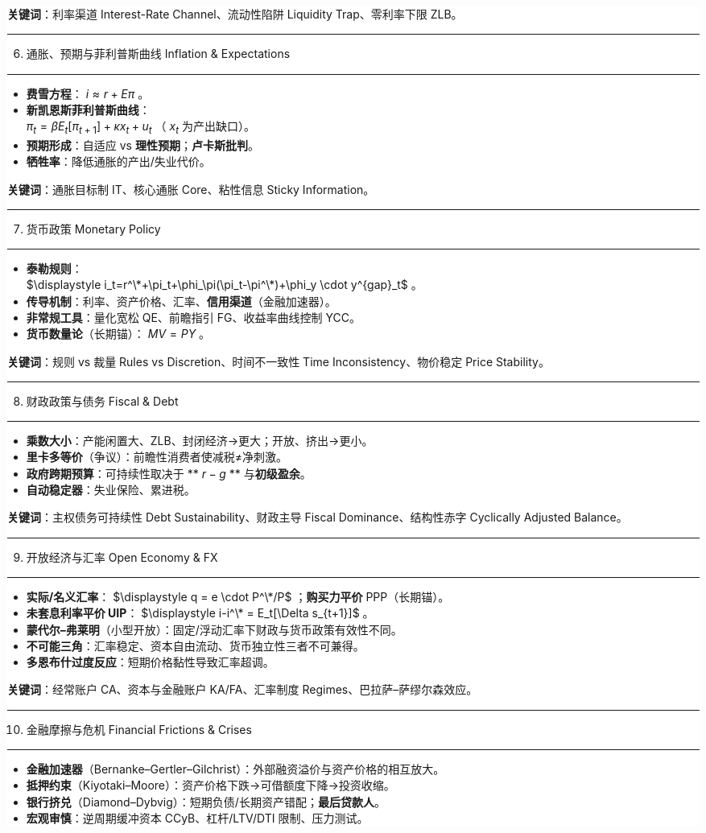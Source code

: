 **关键词**：利率渠道 Interest-Rate Channel、流动性陷阱 Liquidity Trap、零利率下限 ZLB。

* * *

6) 通胀、预期与菲利普斯曲线 Inflation & Expectations
----------------------------------------

*   **费雪方程**： $i \approx r + E\pi$ 。
*   **新凯恩斯菲利普斯曲线**：  
     $\displaystyle \pi_t=\beta E_t[\pi_{t+1}] + \kappa x_t + u_t$ （ $x_t$  为产出缺口）。
*   **预期形成**：自适应 vs **理性预期**；**卢卡斯批判**。
*   **牺牲率**：降低通胀的产出/失业代价。

**关键词**：通胀目标制 IT、核心通胀 Core、粘性信息 Sticky Information。

* * *

7) 货币政策 Monetary Policy
-----------------------

*   **泰勒规则**：  
     $\displaystyle i_t=r^\*+\pi_t+\phi_\pi(\pi_t-\pi^\*)+\phi_y \cdot y^{gap}_t$ 。
*   **传导机制**：利率、资产价格、汇率、**信用渠道**（金融加速器）。
*   **非常规工具**：量化宽松 QE、前瞻指引 FG、收益率曲线控制 YCC。
*   **货币数量论**（长期锚）： $MV=PY$ 。

**关键词**：规则 vs 裁量 Rules vs Discretion、时间不一致性 Time Inconsistency、物价稳定 Price Stability。

* * *

8) 财政政策与债务 Fiscal & Debt
------------------------

*   **乘数大小**：产能闲置大、ZLB、封闭经济→更大；开放、挤出→更小。
*   **里卡多等价**（争议）：前瞻性消费者使减税≠净刺激。
*   **政府跨期预算**：可持续性取决于 ** $r-g$ ** 与**初级盈余**。
*   **自动稳定器**：失业保险、累进税。

**关键词**：主权债务可持续性 Debt Sustainability、财政主导 Fiscal Dominance、结构性赤字 Cyclically Adjusted Balance。

* * *

9) 开放经济与汇率 Open Economy & FX
----------------------------

*   **实际/名义汇率**： $\displaystyle q = e \cdot P^\*/P$ ；**购买力平价** PPP（长期锚）。
*   **未套息利率平价 UIP**： $\displaystyle i-i^\* = E_t[\Delta s_{t+1}]$ 。
*   **蒙代尔–弗莱明**（小型开放）：固定/浮动汇率下财政与货币政策有效性不同。
*   **不可能三角**：汇率稳定、资本自由流动、货币独立性三者不可兼得。
*   **多恩布什过度反应**：短期价格黏性导致汇率超调。

**关键词**：经常账户 CA、资本与金融账户 KA/FA、汇率制度 Regimes、巴拉萨–萨缪尔森效应。

* * *

10) 金融摩擦与危机 Financial Frictions & Crises
----------------------------------------

*   **金融加速器**（Bernanke–Gertler–Gilchrist）：外部融资溢价与资产价格的相互放大。
*   **抵押约束**（Kiyotaki–Moore）：资产价格下跌→可借额度下降→投资收缩。
*   **银行挤兑**（Diamond–Dybvig）：短期负债/长期资产错配；**最后贷款人**。
*   **宏观审慎**：逆周期缓冲资本 CCyB、杠杆/LTV/DTI 限制、压力测试。

